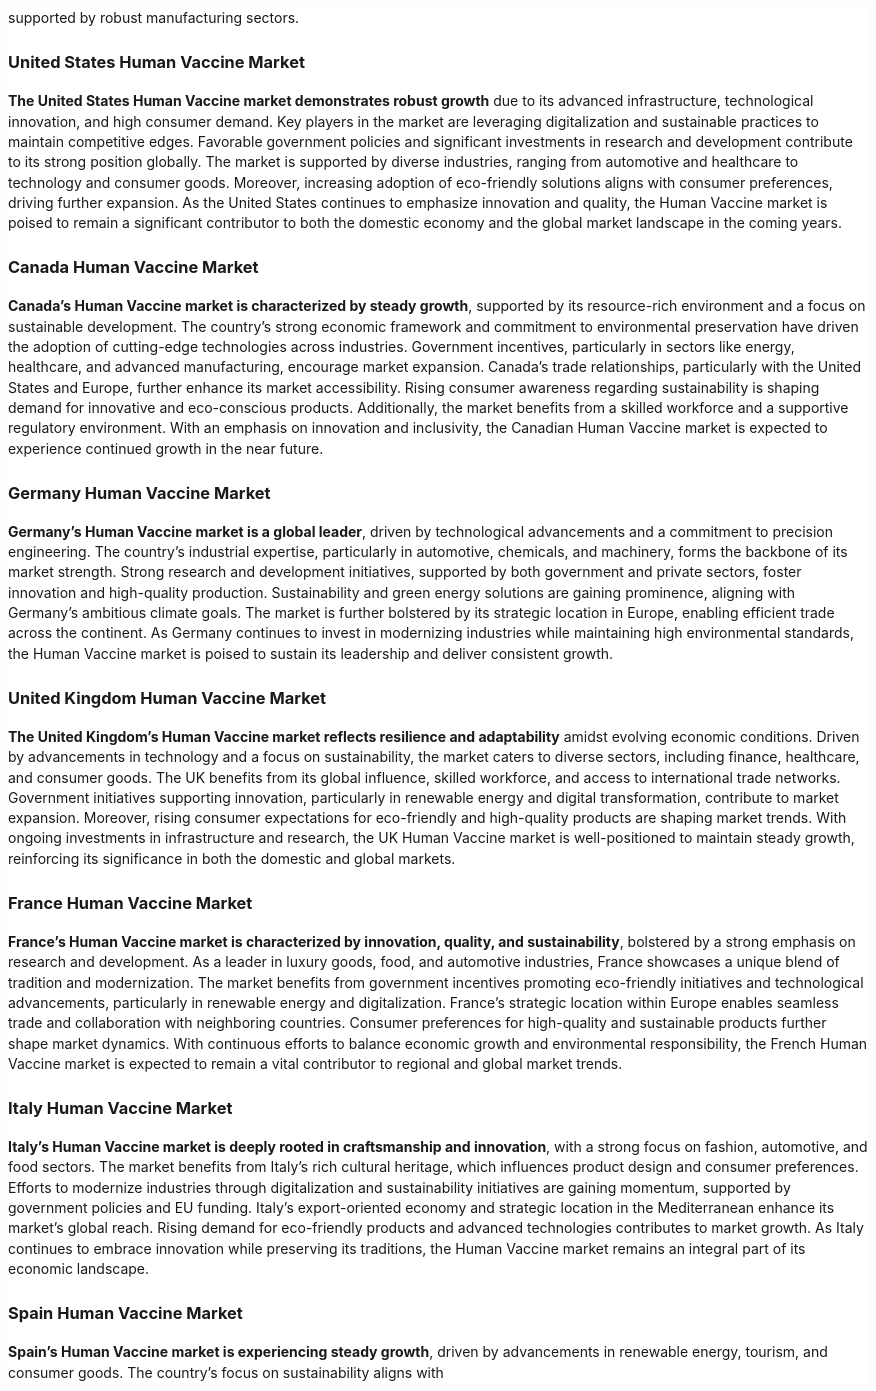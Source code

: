 supported by robust manufacturing sectors.</span></em></p></blockquote><h3><strong>United States Human Vaccine Market</strong></h3><p><strong>The United States Human Vaccine market demonstrates robust growth</strong> due to its advanced infrastructure, technological innovation, and high consumer demand. Key players in the market are leveraging digitalization and sustainable practices to maintain competitive edges. Favorable government policies and significant investments in research and development contribute to its strong position globally. The market is supported by diverse industries, ranging from automotive and healthcare to technology and consumer goods. Moreover, increasing adoption of eco-friendly solutions aligns with consumer preferences, driving further expansion. As the United States continues to emphasize innovation and quality, the Human Vaccine market is poised to remain a significant contributor to both the domestic economy and the global market landscape in the coming years.</p><h3><strong>Canada Human Vaccine Market</strong></h3><p><strong>Canada&rsquo;s Human Vaccine market is characterized by steady growth</strong>, supported by its resource-rich environment and a focus on sustainable development. The country&rsquo;s strong economic framework and commitment to environmental preservation have driven the adoption of cutting-edge technologies across industries. Government incentives, particularly in sectors like energy, healthcare, and advanced manufacturing, encourage market expansion. Canada&rsquo;s trade relationships, particularly with the United States and Europe, further enhance its market accessibility. Rising consumer awareness regarding sustainability is shaping demand for innovative and eco-conscious products. Additionally, the market benefits from a skilled workforce and a supportive regulatory environment. With an emphasis on innovation and inclusivity, the Canadian Human Vaccine market is expected to experience continued growth in the near future.</p><h3><strong>Germany Human Vaccine Market</strong></h3><p><strong>Germany&rsquo;s Human Vaccine market is a global leader</strong>, driven by technological advancements and a commitment to precision engineering. The country&rsquo;s industrial expertise, particularly in automotive, chemicals, and machinery, forms the backbone of its market strength. Strong research and development initiatives, supported by both government and private sectors, foster innovation and high-quality production. Sustainability and green energy solutions are gaining prominence, aligning with Germany&rsquo;s ambitious climate goals. The market is further bolstered by its strategic location in Europe, enabling efficient trade across the continent. As Germany continues to invest in modernizing industries while maintaining high environmental standards, the Human Vaccine market is poised to sustain its leadership and deliver consistent growth.</p><h3><strong>United Kingdom Human Vaccine Market</strong></h3><p><strong>The United Kingdom&rsquo;s Human Vaccine market reflects resilience and adaptability</strong> amidst evolving economic conditions. Driven by advancements in technology and a focus on sustainability, the market caters to diverse sectors, including finance, healthcare, and consumer goods. The UK benefits from its global influence, skilled workforce, and access to international trade networks. Government initiatives supporting innovation, particularly in renewable energy and digital transformation, contribute to market expansion. Moreover, rising consumer expectations for eco-friendly and high-quality products are shaping market trends. With ongoing investments in infrastructure and research, the UK Human Vaccine market is well-positioned to maintain steady growth, reinforcing its significance in both the domestic and global markets.</p><h3><strong>France Human Vaccine Market</strong></h3><p><strong>France&rsquo;s Human Vaccine market is characterized by innovation, quality, and sustainability</strong>, bolstered by a strong emphasis on research and development. As a leader in luxury goods, food, and automotive industries, France showcases a unique blend of tradition and modernization. The market benefits from government incentives promoting eco-friendly initiatives and technological advancements, particularly in renewable energy and digitalization. France&rsquo;s strategic location within Europe enables seamless trade and collaboration with neighboring countries. Consumer preferences for high-quality and sustainable products further shape market dynamics. With continuous efforts to balance economic growth and environmental responsibility, the French Human Vaccine market is expected to remain a vital contributor to regional and global market trends.</p><h3><strong>Italy Human Vaccine Market</strong></h3><p><strong>Italy&rsquo;s Human Vaccine market is deeply rooted in craftsmanship and innovation</strong>, with a strong focus on fashion, automotive, and food sectors. The market benefits from Italy&rsquo;s rich cultural heritage, which influences product design and consumer preferences. Efforts to modernize industries through digitalization and sustainability initiatives are gaining momentum, supported by government policies and EU funding. Italy&rsquo;s export-oriented economy and strategic location in the Mediterranean enhance its market&rsquo;s global reach. Rising demand for eco-friendly products and advanced technologies contributes to market growth. As Italy continues to embrace innovation while preserving its traditions, the Human Vaccine market remains an integral part of its economic landscape.</p><h3><strong>Spain Human Vaccine Market</strong></h3><p><strong>Spain&rsquo;s Human Vaccine market is experiencing steady growth</strong>, driven by advancements in renewable energy, tourism, and consumer goods. The country&rsquo;s focus on sustainability aligns with